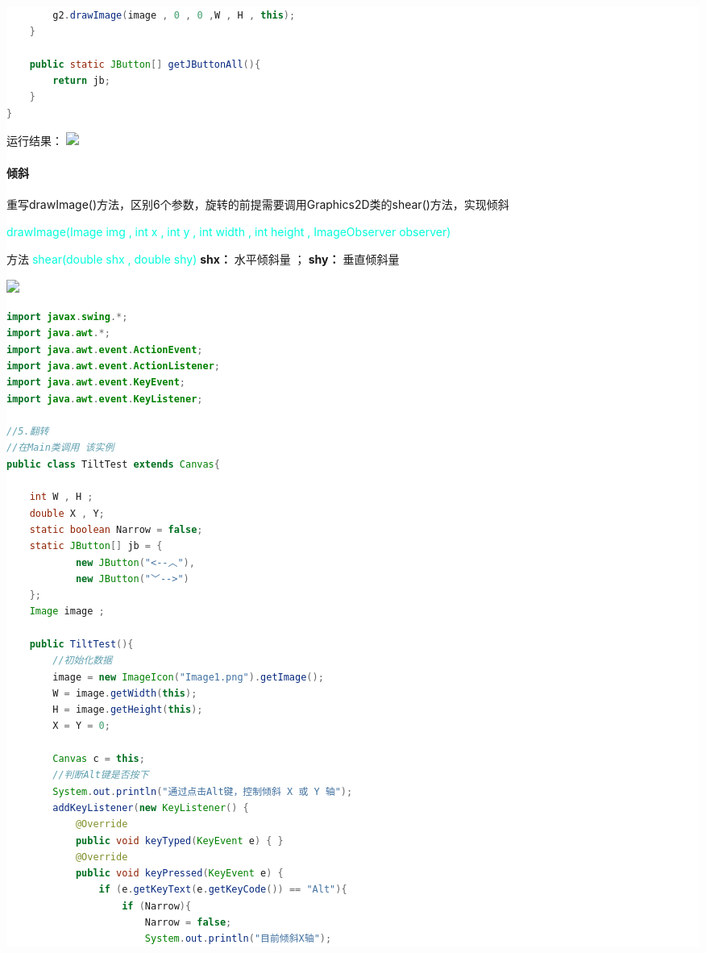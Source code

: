 ```java
        g2.drawImage(image , 0 , 0 ,W , H , this);
    }

    public static JButton[] getJButtonAll(){
        return jb;
    }
}
```

运行结果：
<img src="https://image.bozhu12.cc/myblog/Java/Java48.gif"/>

#### 倾斜

重写drawImage()方法，区别6个参数，旋转的前提需要调用Graphics2D类的shear()方法，实现倾斜

<font color = #05ffdc>drawImage(Image img  , int x  , int y , int width , int height , ImageObserver observer) </font> 

方法
<font color = #05ffdc>shear(double shx , double shy) </font> 
**shx：** 水平倾斜量 ； **shy：** 垂直倾斜量

<img src="https://image.bozhu12.cc/myblog/Java/Java44.png"/>

```java
import javax.swing.*;
import java.awt.*;
import java.awt.event.ActionEvent;
import java.awt.event.ActionListener;
import java.awt.event.KeyEvent;
import java.awt.event.KeyListener;

//5.翻转
//在Main类调用 该实例
public class TiltTest extends Canvas{

    int W , H ;
    double X , Y;
    static boolean Narrow = false;
    static JButton[] jb = {
            new JButton("<--︿"),
            new JButton("﹀-->")
    };
    Image image ;

    public TiltTest(){
        //初始化数据
        image = new ImageIcon("Image1.png").getImage();
        W = image.getWidth(this);
        H = image.getHeight(this);
        X = Y = 0;

        Canvas c = this;
        //判断Alt键是否按下
        System.out.println("通过点击Alt键，控制倾斜 X 或 Y 轴");
        addKeyListener(new KeyListener() {
            @Override
            public void keyTyped(KeyEvent e) { }
            @Override
            public void keyPressed(KeyEvent e) {
                if (e.getKeyText(e.getKeyCode()) == "Alt"){
                    if (Narrow){
                        Narrow = false;
                        System.out.println("目前倾斜X轴");
```